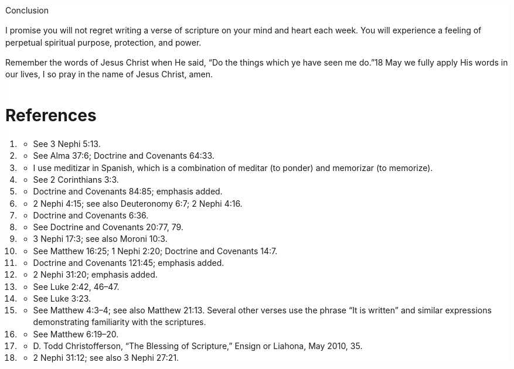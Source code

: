 





Conclusion



I promise you will not regret writing a verse of scripture on your mind and heart each week. You will experience a feeling of perpetual spiritual purpose, protection, and power.

Remember the words of Jesus Christ when He said, “Do the things which ye have seen me do.”18 May we fully apply His words in our lives, I so pray in the name of Jesus Christ, amen.

# References
1. - See 3 Nephi 5:13.
2. - See Alma 37:6; Doctrine and Covenants 64:33.
3. - I use meditizar in Spanish, which is a combination of meditar (to ponder) and memorizar (to memorize).
4. - See 2 Corinthians 3:3.
5. - Doctrine and Covenants 84:85; emphasis added.
6. - 2 Nephi 4:15; see also Deuteronomy 6:7; 2 Nephi 4:16.
7. - Doctrine and Covenants 6:36.
8. - See Doctrine and Covenants 20:77, 79.
9. - 3 Nephi 17:3; see also Moroni 10:3.
10. - See Matthew 16:25; 1 Nephi 2:20; Doctrine and Covenants 14:7.
11. - Doctrine and Covenants 121:45; emphasis added.
12. - 2 Nephi 31:20; emphasis added.
13. - See Luke 2:42, 46–47.
14. - See Luke 3:23.
15. - See Matthew 4:3–4; see also Matthew 21:13. Several other verses use the phrase “It is written” and similar expressions demonstrating familiarity with the scriptures.
16. - See Matthew 6:19–20.
17. - D. Todd Christofferson, “The Blessing of Scripture,” Ensign or Liahona, May 2010, 35.
18. - 2 Nephi 31:12; see also 3 Nephi 27:21.